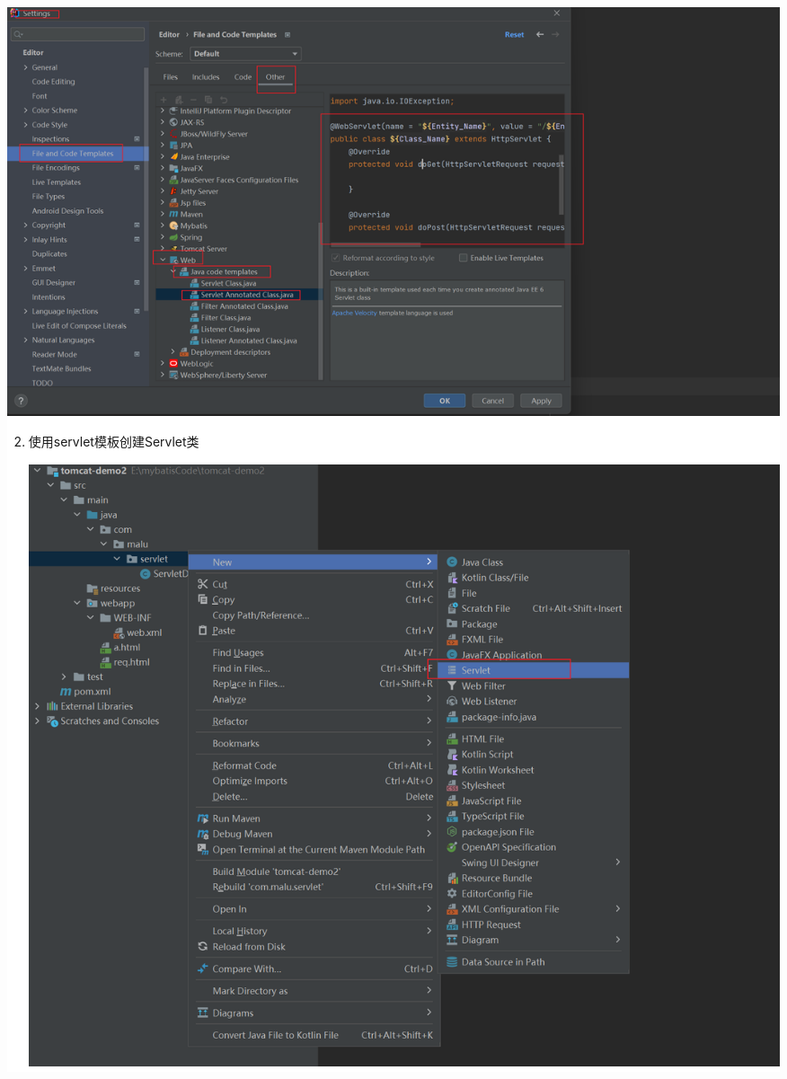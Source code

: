    ![1704787095227](./assets/1704787095227.png)

2. 使用servlet模板创建Servlet类

   ![1704787138923](./assets/1704787138923.png)
